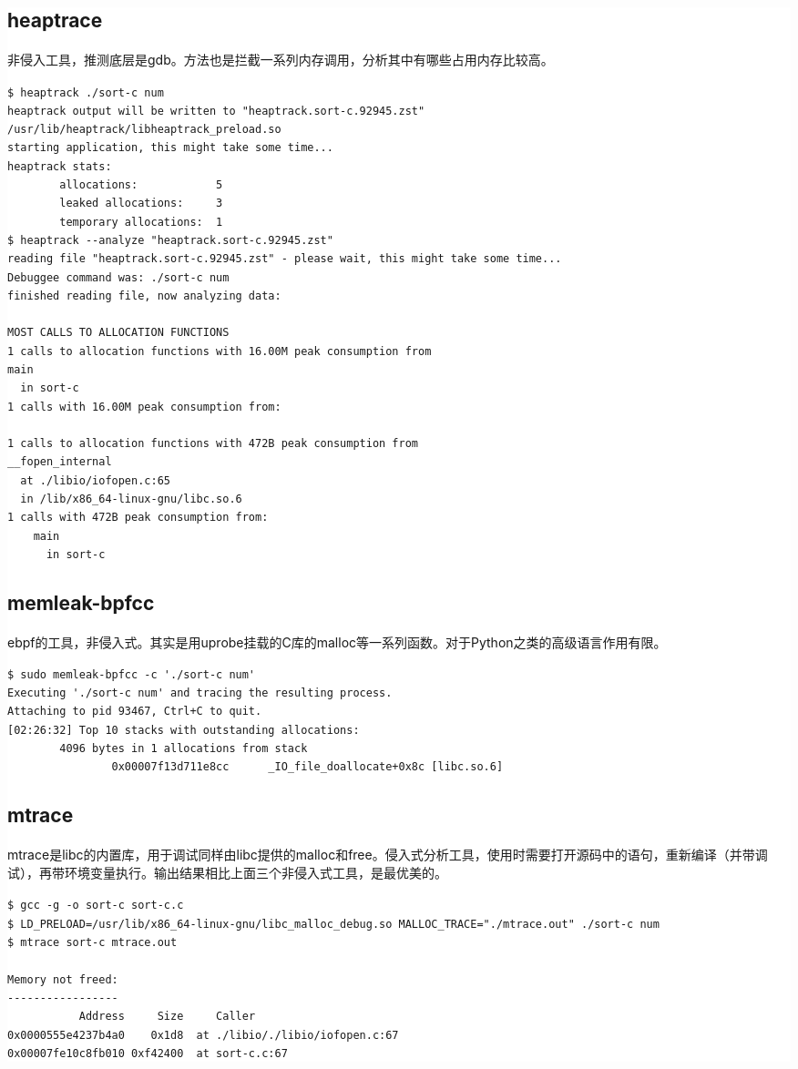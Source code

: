 ## heaptrace

非侵入工具，推测底层是gdb。方法也是拦截一系列内存调用，分析其中有哪些占用内存比较高。

```
$ heaptrack ./sort-c num
heaptrack output will be written to "heaptrack.sort-c.92945.zst"
/usr/lib/heaptrack/libheaptrack_preload.so
starting application, this might take some time...
heaptrack stats:
        allocations:            5
        leaked allocations:     3
        temporary allocations:  1
$ heaptrack --analyze "heaptrack.sort-c.92945.zst"
reading file "heaptrack.sort-c.92945.zst" - please wait, this might take some time...
Debuggee command was: ./sort-c num
finished reading file, now analyzing data:

MOST CALLS TO ALLOCATION FUNCTIONS
1 calls to allocation functions with 16.00M peak consumption from
main
  in sort-c
1 calls with 16.00M peak consumption from:

1 calls to allocation functions with 472B peak consumption from
__fopen_internal
  at ./libio/iofopen.c:65
  in /lib/x86_64-linux-gnu/libc.so.6
1 calls with 472B peak consumption from:
    main
      in sort-c
```

## memleak-bpfcc

ebpf的工具，非侵入式。其实是用uprobe挂载的C库的malloc等一系列函数。对于Python之类的高级语言作用有限。

```
$ sudo memleak-bpfcc -c './sort-c num'
Executing './sort-c num' and tracing the resulting process.
Attaching to pid 93467, Ctrl+C to quit.
[02:26:32] Top 10 stacks with outstanding allocations:
        4096 bytes in 1 allocations from stack
                0x00007f13d711e8cc      _IO_file_doallocate+0x8c [libc.so.6]
```

## mtrace

mtrace是libc的内置库，用于调试同样由libc提供的malloc和free。侵入式分析工具，使用时需要打开源码中的语句，重新编译（并带调试），再带环境变量执行。输出结果相比上面三个非侵入式工具，是最优美的。

```
$ gcc -g -o sort-c sort-c.c
$ LD_PRELOAD=/usr/lib/x86_64-linux-gnu/libc_malloc_debug.so MALLOC_TRACE="./mtrace.out" ./sort-c num
$ mtrace sort-c mtrace.out

Memory not freed:
-----------------
           Address     Size     Caller
0x0000555e4237b4a0    0x1d8  at ./libio/./libio/iofopen.c:67
0x00007fe10c8fb010 0xf42400  at sort-c.c:67
```
